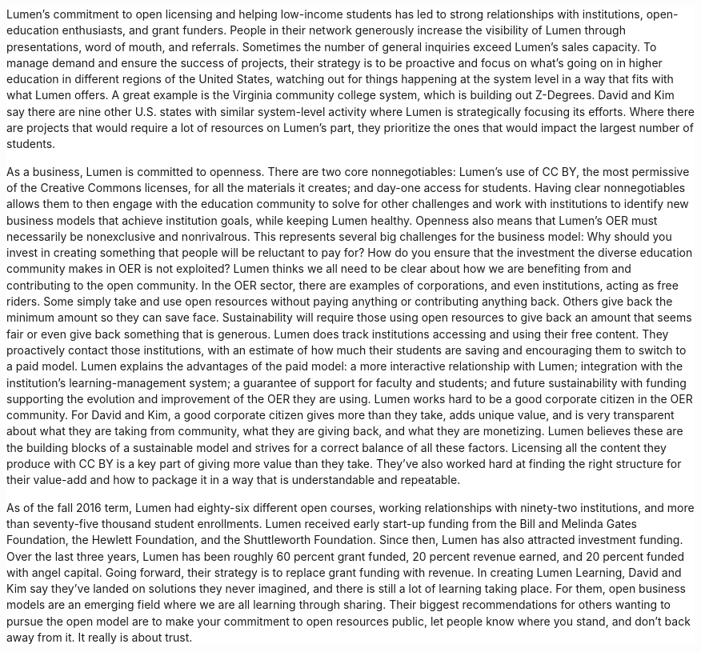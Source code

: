 Lumen’s commitment to open licensing and helping low-income students has led to strong relationships with institutions, open-education enthusiasts, and grant funders. People in their network generously increase the visibility of Lumen through presentations, word of mouth, and referrals. Sometimes the number of general inquiries exceed Lumen’s sales 
capacity.
To manage demand and ensure the success of projects, their strategy is to be proactive and focus on what’s going on in higher education in different regions of the United States, watching out for things happening at the system level in a way that fits with what Lumen offers. A great example is the Virginia community college system, which is building out Z-Degrees. David and Kim say there are nine other U.S. states with similar system-level activity where Lumen is strategically focusing its efforts. Where there are projects that would require a lot of resources on Lumen’s part, they prioritize the ones that would impact the largest number of students.

As a business, Lumen is committed to openness. There are two core nonnegotiables: Lumen’s use of CC BY, the most permissive of the Creative Commons licenses, for all the materials it creates; and day-one access for students. Having clear nonnegotiables allows them to then engage with the education community to solve for other challenges and work with institutions to identify new business models that achieve institution goals, while keeping Lumen healthy.
Openness also means that Lumen’s OER must necessarily be nonexclusive and nonrivalrous. This represents several big challenges for the business model: Why should you invest in creating something that people will be reluctant to pay for? How do you ensure that the investment the diverse education community makes in OER is not exploited? Lumen thinks we all need to be clear about how we are benefiting from and contributing to the open 
community.
In the OER sector, there are examples of corporations, and even institutions, acting as free riders. Some simply take and use open resources without paying anything or contributing anything back. Others give back the minimum amount so they can save face. Sustainability will require those using open resources to give back an amount that seems fair or even give back something that is generous. 
Lumen does track institutions accessing and using their free content. They proactively contact those institutions, with an estimate of how much their students are saving and encouraging them to switch to a paid model. Lumen explains the advantages of the paid model: a more interactive relationship with Lumen; integration with the institution’s learning-management system; a guarantee of support for faculty and students; and future sustainability with funding supporting the evolution and improvement of the OER they are using.
Lumen works hard to be a good corporate citizen in the OER community. For David and Kim, a good corporate citizen gives more than they take, adds unique value, and is very transparent about what they are taking from community, what they are giving back, and what they are monetizing. Lumen believes these are the building blocks of a sustainable model and strives for a correct balance of all these factors.
Licensing all the content they produce with CC BY is a key part of giving more value than they take. They’ve also worked hard at finding the right structure for their value-add and how to package it in a way that is understandable and repeatable.

As of the fall 2016 term, Lumen had eighty-six different open courses, working relationships with ninety-two institutions, and more than seventy-five thousand student enrollments. Lumen received early start-up funding from the Bill and Melinda Gates Foundation, the Hewlett Foundation, and the Shuttleworth Foundation. Since then, Lumen has also attracted investment funding. Over the last three years, Lumen has been roughly 60 percent grant funded, 20 percent revenue earned, and 20 percent funded with angel capital. Going forward, their strategy is to replace grant funding with revenue.
In creating Lumen Learning, David and Kim say they’ve landed on solutions they never imagined, and there is still a lot of learning taking place. For them, open business models are an emerging field where we are all learning through sharing. Their biggest recommendations for others wanting to pursue the open model are to make your commitment to open resources public, let people know where you stand, and don’t back away from it. It really is about trust.
